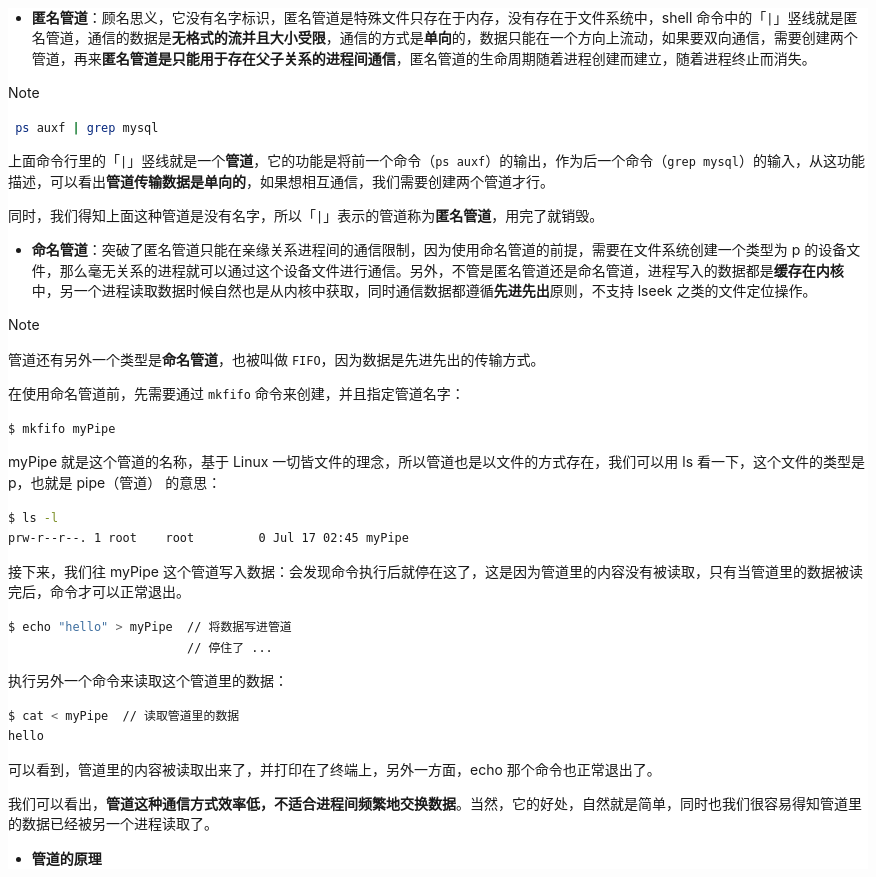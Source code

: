 - **匿名管道**：顾名思义，它没有名字标识，匿名管道是特殊文件只存在于内存，没有存在于文件系统中，shell 命令中的「`|`」竖线就是匿名管道，通信的数据是**无格式的流并且大小受限**，通信的方式是**单向**的，数据只能在一个方向上流动，如果要双向通信，需要创建两个管道，再来**匿名管道是只能用于存在父子关系的进程间通信**，匿名管道的生命周期随着进程创建而建立，随着进程终止而消失。

> [!NOTE]
>
> ```bash
>  ps auxf | grep mysql
> ```
>
> 上面命令行里的「`|`」竖线就是一个**管道**，它的功能是将前一个命令（`ps auxf`）的输出，作为后一个命令（`grep mysql`）的输入，从这功能描述，可以看出**管道传输数据是单向的**，如果想相互通信，我们需要创建两个管道才行。
>
> 同时，我们得知上面这种管道是没有名字，所以「`|`」表示的管道称为**匿名管道**，用完了就销毁。

- **命名管道**：突破了匿名管道只能在亲缘关系进程间的通信限制，因为使用命名管道的前提，需要在文件系统创建一个类型为 p 的设备文件，那么毫无关系的进程就可以通过这个设备文件进行通信。另外，不管是匿名管道还是命名管道，进程写入的数据都是**缓存在内核**中，另一个进程读取数据时候自然也是从内核中获取，同时通信数据都遵循**先进先出**原则，不支持 lseek 之类的文件定位操作。

> [!NOTE]
>
> 管道还有另外一个类型是**命名管道**，也被叫做 `FIFO`，因为数据是先进先出的传输方式。
>
> 在使用命名管道前，先需要通过 `mkfifo` 命令来创建，并且指定管道名字：
>
> ```bash
> $ mkfifo myPipe
> ```
>
>  myPipe 就是这个管道的名称，基于 Linux 一切皆文件的理念，所以管道也是以文件的方式存在，我们可以用 ls 看一下，这个文件的类型是 p，也就是 pipe（管道） 的意思：
>
> ```bash
> $ ls -l
> prw-r--r--. 1 root    root         0 Jul 17 02:45 myPipe
> ```
>
> 接下来，我们往 myPipe 这个管道写入数据：会发现命令执行后就停在这了，这是因为管道里的内容没有被读取，只有当管道里的数据被读完后，命令才可以正常退出。
>
> ```bash
> $ echo "hello" > myPipe  // 将数据写进管道
>                          // 停住了 ...
> ```
>
> 执行另外一个命令来读取这个管道里的数据：
>
> ```bash
> $ cat < myPipe  // 读取管道里的数据
> hello
> ```
>
> 可以看到，管道里的内容被读取出来了，并打印在了终端上，另外一方面，echo 那个命令也正常退出了。
>
> 我们可以看出，**管道这种通信方式效率低，不适合进程间频繁地交换数据**。当然，它的好处，自然就是简单，同时也我们很容易得知管道里的数据已经被另一个进程读取了。

- **管道的原理**
